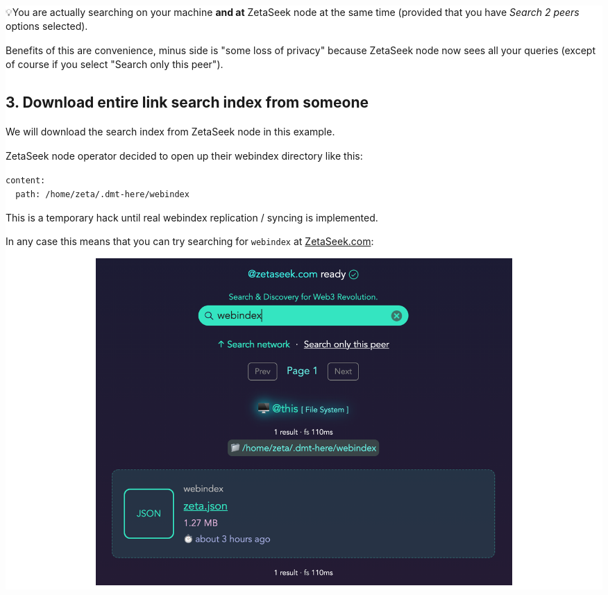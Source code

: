 💡You are actually searching on your machine **and at** ZetaSeek node at the same time (provided that you have _Search 2 peers_ options selected).

Benefits of this are convenience, minus side is "some loss of privacy" because ZetaSeek node now sees all your queries (except of course if you select "Search only this peer").

## 3. Download entire link search index from someone

We will download the search index from ZetaSeek node in this example.

ZetaSeek node operator decided to open up their webindex directory like this:

```
content:
  path: /home/zeta/.dmt-here/webindex
```

This is a temporary hack until real webindex replication / syncing is implemented.

In any case this means that you can try searching for `webindex` at [ZetaSeek.com](https://zetaseek.com):

<p align="center"><img src="./img/zetaseek_webindex_search.png" width="600px"></p>
